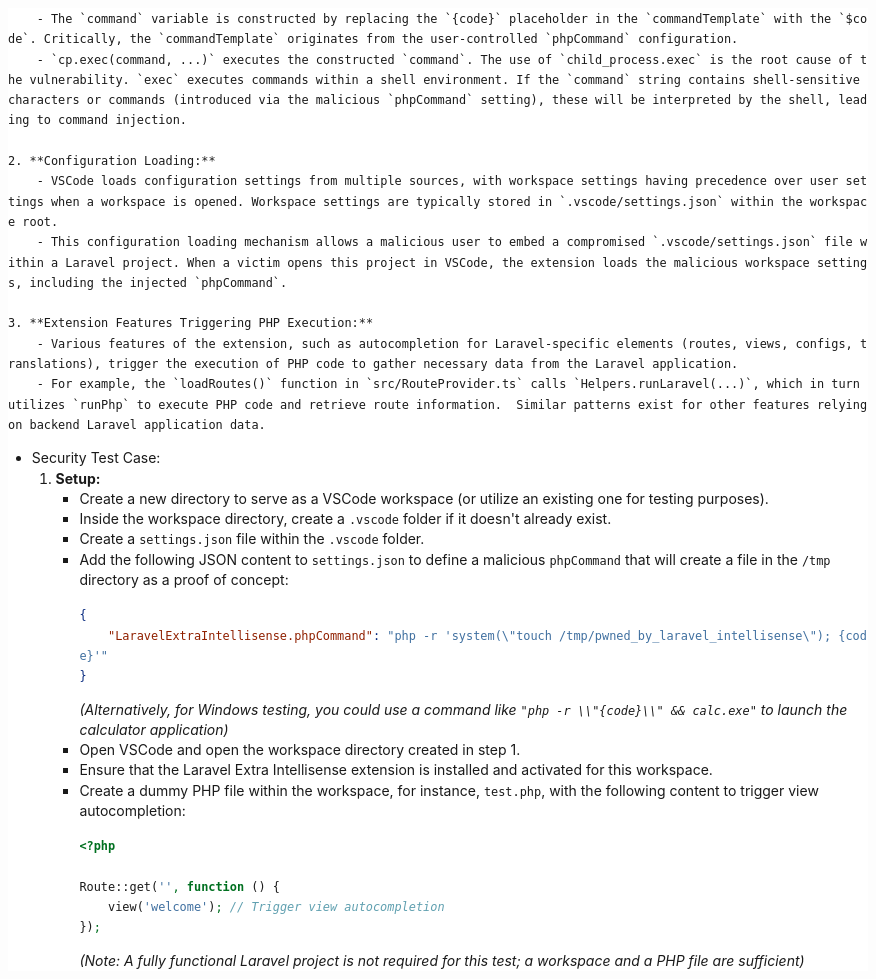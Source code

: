         - The `command` variable is constructed by replacing the `{code}` placeholder in the `commandTemplate` with the `$code`. Critically, the `commandTemplate` originates from the user-controlled `phpCommand` configuration.
        - `cp.exec(command, ...)` executes the constructed `command`. The use of `child_process.exec` is the root cause of the vulnerability. `exec` executes commands within a shell environment. If the `command` string contains shell-sensitive characters or commands (introduced via the malicious `phpCommand` setting), these will be interpreted by the shell, leading to command injection.

    2. **Configuration Loading:**
        - VSCode loads configuration settings from multiple sources, with workspace settings having precedence over user settings when a workspace is opened. Workspace settings are typically stored in `.vscode/settings.json` within the workspace root.
        - This configuration loading mechanism allows a malicious user to embed a compromised `.vscode/settings.json` file within a Laravel project. When a victim opens this project in VSCode, the extension loads the malicious workspace settings, including the injected `phpCommand`.

    3. **Extension Features Triggering PHP Execution:**
        - Various features of the extension, such as autocompletion for Laravel-specific elements (routes, views, configs, translations), trigger the execution of PHP code to gather necessary data from the Laravel application.
        - For example, the `loadRoutes()` function in `src/RouteProvider.ts` calls `Helpers.runLaravel(...)`, which in turn utilizes `runPhp` to execute PHP code and retrieve route information.  Similar patterns exist for other features relying on backend Laravel application data.

* Security Test Case:
    1. **Setup:**
        - Create a new directory to serve as a VSCode workspace (or utilize an existing one for testing purposes).
        - Inside the workspace directory, create a `.vscode` folder if it doesn't already exist.
        - Create a `settings.json` file within the `.vscode` folder.
        - Add the following JSON content to `settings.json` to define a malicious `phpCommand` that will create a file in the `/tmp` directory as a proof of concept:
            ```json
            {
                "LaravelExtraIntellisense.phpCommand": "php -r 'system(\"touch /tmp/pwned_by_laravel_intellisense\"); {code}'"
            }
            ```
            *(Alternatively, for Windows testing, you could use a command like `"php -r \\"{code}\\" && calc.exe"` to launch the calculator application)*
        - Open VSCode and open the workspace directory created in step 1.
        - Ensure that the Laravel Extra Intellisense extension is installed and activated for this workspace.
        - Create a dummy PHP file within the workspace, for instance, `test.php`, with the following content to trigger view autocompletion:
            ```php
            <?php

            Route::get('', function () {
                view('welcome'); // Trigger view autocompletion
            });
            ```
            *(Note: A fully functional Laravel project is not required for this test; a workspace and a PHP file are sufficient)*
